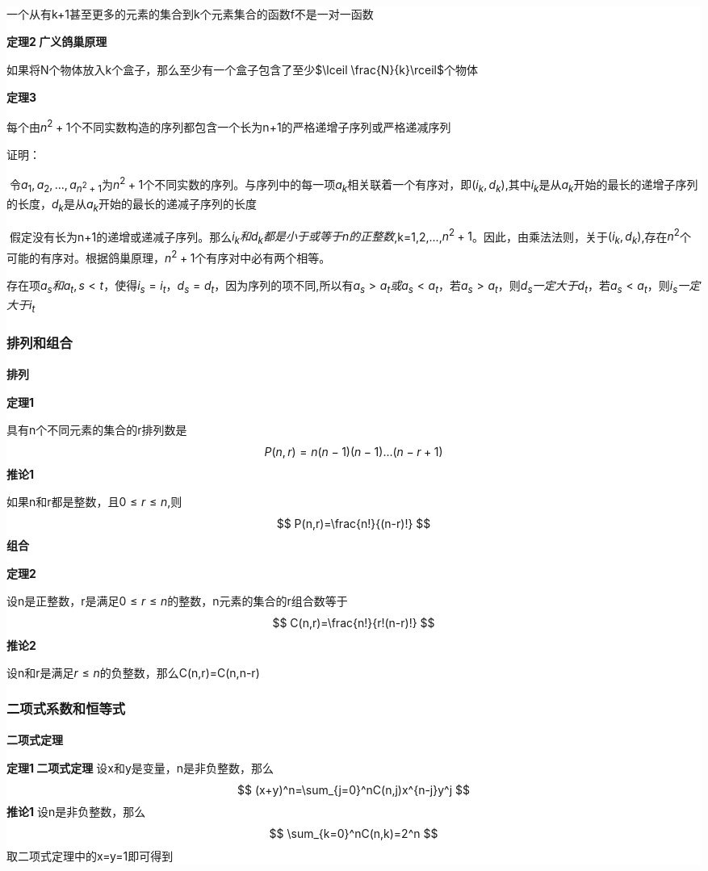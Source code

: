 一个从有k+1甚至更多的元素的集合到k个元素集合的函数f不是一对一函数

**定理2 广义鸽巢原理**

如果将N个物体放入k个盒子，那么至少有一个盒子包含了至少$\lceil \frac{N}{k}\rceil$个物体

 **定理3**

每个由$n^2+1$个不同实数构造的序列都包含一个长为n+1的严格递增子序列或严格递减序列

证明：

​	令$a_1,a_2,...,a_{n^2+1}$为$n^2+1$个不同实数的序列。与序列中的每一项$a_k$相关联着一个有序对，即$(i_k,d_k)$,其中$i_k$是从$a_k$开始的最长的递增子序列的长度，$d_k$是从$a_k$开始的最长的递减子序列的长度

​	假定没有长为n+1的递增或递减子序列。那么$i_k和d_k都是小于或等于n的正整数$,k=1,2,...,$n^2+1$。因此，由乘法法则，关于$(i_k,d_k)$,存在$n^2$个可能的有序对。根据鸽巢原理，$n^2+1$个有序对中必有两个相等。 

存在项$a_s和a_t,s<t$，使得$i_s=i_t，d_s=d_t$，因为序列的项不同,所以有$a_s>a_t或a_s<a_t$，若$a_s>a_t$，则$d_s一定大于d_t$，若$a_s<a_t$，则$i_s一定大于i_t$

### 排列和组合

**排列**

**定理1**

具有n个不同元素的集合的r排列数是
$$
P(n,r)=n(n-1)(n-1)...(n-r+1)
$$
**推论1**

如果n和r都是整数，且$0\le r\le n$,则
$$
P(n,r)=\frac{n!}{(n-r)!}
$$
**组合**

**定理2**

设n是正整数，r是满足$0\le r\le n$的整数，n元素的集合的r组合数等于
$$
C(n,r)=\frac{n!}{r!(n-r)!}
$$
**推论2**

设n和r是满足$r\le n$的负整数，那么C(n,r)=C(n,n-r)

### 二项式系数和恒等式

**二项式定理**

**定理1 二项式定理** 设x和y是变量，n是非负整数，那么
$$
(x+y)^n=\sum_{j=0}^nC(n,j)x^{n-j}y^j
$$
**推论1** 设n是非负整数，那么
$$
\sum_{k=0}^nC(n,k)=2^n
$$
取二项式定理中的x=y=1即可得到
